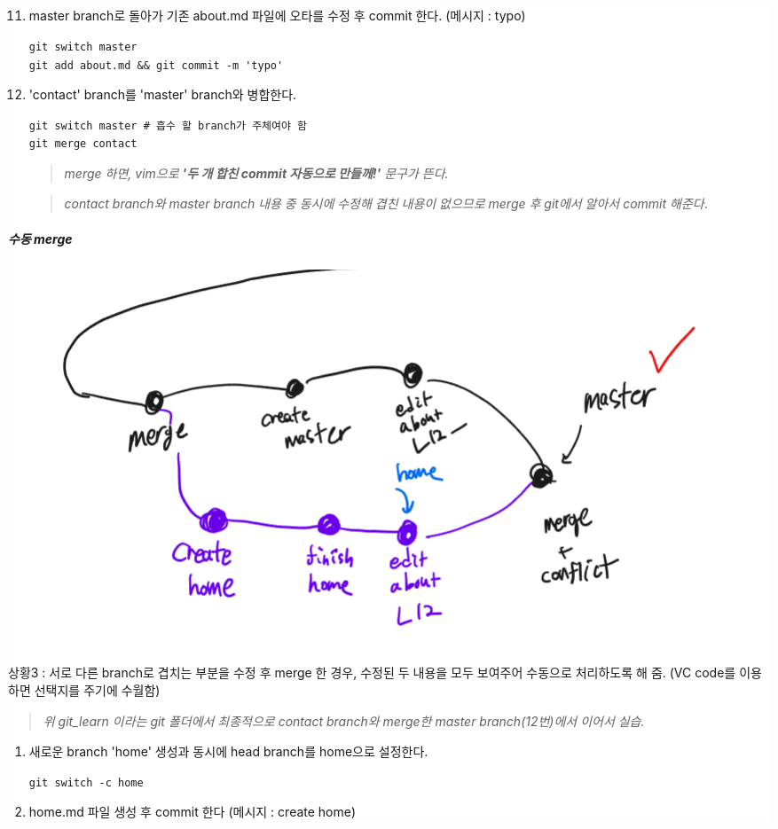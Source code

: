 11. master branch로 돌아가 기존 about.md 파일에 오타를 수정 후 commit 한다. (메시지 : typo)

    ```
    git switch master
    git add about.md && git commit -m 'typo'
    ```

12. 'contact' branch를 'master' branch와 병합한다.

    ```
    git switch master # 흡수 할 branch가 주체여야 함
    git merge contact
    ```

    > *merge 하면, vim으로 **'두 개 합친 commit 자동으로 만들께!'** 문구가 뜬다.*

    > *contact branch와 master branch 내용 중 동시에 수정해 겹친 내용이 없으므로 merge 후 git에서 알아서 commit 해준다*.

##### 수동 merge

![image-20201230150553338](2nd_class.assets/image-20201230150553338.png)

상황3  : 서로 다른 branch로 겹치는 부분을 수정 후 merge 한 경우, 수정된 두 내용을 모두 보여주어 수동으로 처리하도록 해 줌. (VC code를 이용하면 선택지를 주기에 수월함)

> *위 git_learn 이라는 git 폴더에서  최종적으로 contact branch와 merge한 master branch(12번)에서 이어서 실습.*

1. 새로운 branch  'home'  생성과 동시에 head branch를 home으로 설정한다.

   ```
   git switch -c home
   ```

2. home.md 파일 생성 후 commit 한다 (메시지 : create home)

